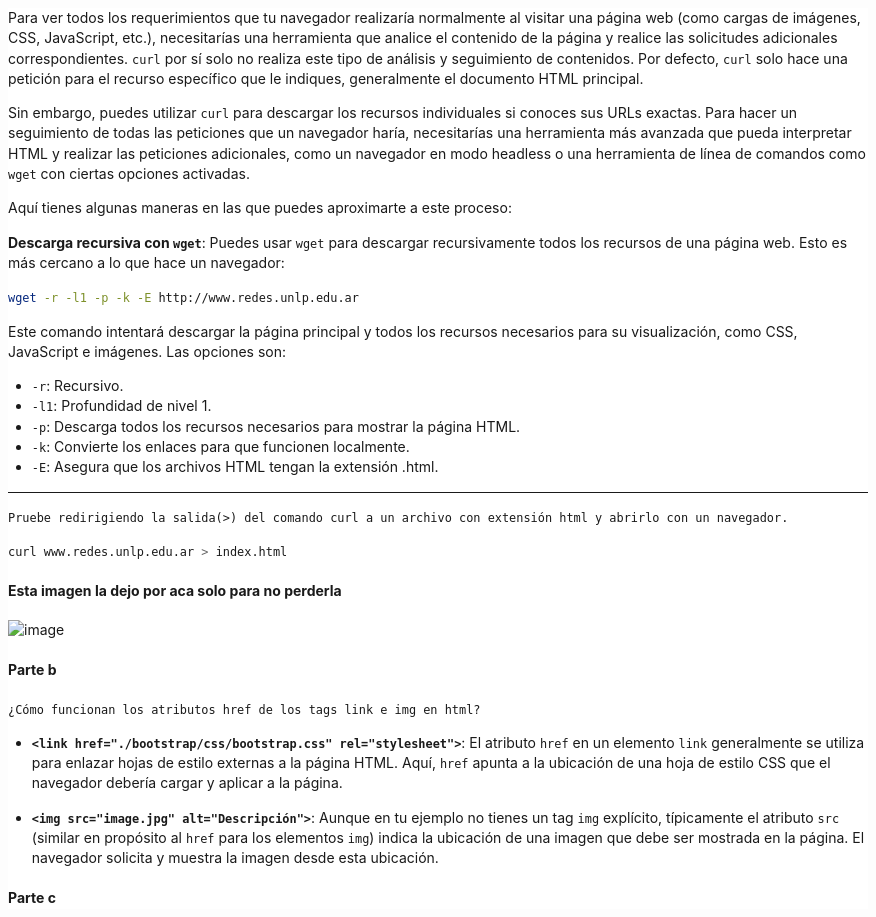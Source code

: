Para ver todos los requerimientos que tu navegador realizaría normalmente al visitar una página web (como cargas de imágenes, CSS, JavaScript, etc.), necesitarías una herramienta que analice el contenido de la página y realice las solicitudes adicionales correspondientes. `curl` por sí solo no realiza este tipo de análisis y seguimiento de contenidos. Por defecto, `curl` solo hace una petición para el recurso específico que le indiques, generalmente el documento HTML principal.

Sin embargo, puedes utilizar `curl` para descargar los recursos individuales si conoces sus URLs exactas. Para hacer un seguimiento de todas las peticiones que un navegador haría, necesitarías una herramienta más avanzada que pueda interpretar HTML y realizar las peticiones adicionales, como un navegador en modo headless o una herramienta de línea de comandos como `wget` con ciertas opciones activadas.

Aquí tienes algunas maneras en las que puedes aproximarte a este proceso:

**Descarga recursiva con `wget`**:
Puedes usar `wget` para descargar recursivamente todos los recursos de una página web. Esto es más cercano a lo que hace un navegador:

```bash
wget -r -l1 -p -k -E http://www.redes.unlp.edu.ar
```

Este comando intentará descargar la página principal y todos los recursos necesarios para su visualización, como CSS, JavaScript e imágenes. Las opciones son:
- `-r`: Recursivo.
- `-l1`: Profundidad de nivel 1.
- `-p`: Descarga todos los recursos necesarios para mostrar la página HTML.
- `-k`: Convierte los enlaces para que funcionen localmente.
- `-E`: Asegura que los archivos HTML tengan la extensión .html.


---

`Pruebe redirigiendo la salida(>) del comando curl a un archivo con extensión html y abrirlo con un navegador.`

```bash
curl www.redes.unlp.edu.ar > index.html
```

#### Esta imagen la dejo por aca solo para no perderla

![image](https://github.com/Fabian-Martinez-Rincon/Fabian-Martinez-Rincon/assets/55964635/4536cb29-b612-4d96-9a30-748774544724)

#### Parte b

`¿Cómo funcionan los atributos href de los tags link e img en html?`

- **`<link href="./bootstrap/css/bootstrap.css" rel="stylesheet">`**: El atributo `href` en un elemento `link` generalmente se utiliza para enlazar hojas de estilo externas a la página HTML. Aquí, `href` apunta a la ubicación de una hoja de estilo CSS que el navegador debería cargar y aplicar a la página.

- **`<img src="image.jpg" alt="Descripción">`**: Aunque en tu ejemplo no tienes un tag `img` explícito, típicamente el atributo `src` (similar en propósito al `href` para los elementos `img`) indica la ubicación de una imagen que debe ser mostrada en la página. El navegador solicita y muestra la imagen desde esta ubicación.

#### Parte c
